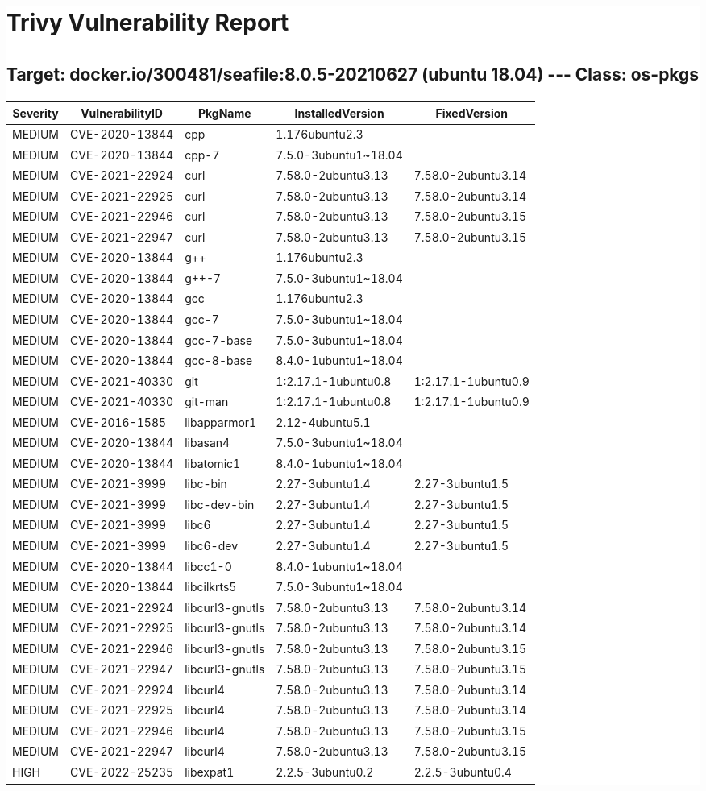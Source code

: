 # Trivy Vulnerability Report

## Target: docker.io/300481/seafile:8.0.5-20210627 (ubuntu 18.04) --- Class: os-pkgs
|Severity|VulnerabilityID|PkgName|InstalledVersion|FixedVersion|
|--------|---------------|-------|----------------|------------|
|MEDIUM|CVE-2020-13844|cpp|1.176ubuntu2.3||
|MEDIUM|CVE-2020-13844|cpp-7|7.5.0-3ubuntu1~18.04||
|MEDIUM|CVE-2021-22924|curl|7.58.0-2ubuntu3.13|7.58.0-2ubuntu3.14|
|MEDIUM|CVE-2021-22925|curl|7.58.0-2ubuntu3.13|7.58.0-2ubuntu3.14|
|MEDIUM|CVE-2021-22946|curl|7.58.0-2ubuntu3.13|7.58.0-2ubuntu3.15|
|MEDIUM|CVE-2021-22947|curl|7.58.0-2ubuntu3.13|7.58.0-2ubuntu3.15|
|MEDIUM|CVE-2020-13844|g++|1.176ubuntu2.3||
|MEDIUM|CVE-2020-13844|g++-7|7.5.0-3ubuntu1~18.04||
|MEDIUM|CVE-2020-13844|gcc|1.176ubuntu2.3||
|MEDIUM|CVE-2020-13844|gcc-7|7.5.0-3ubuntu1~18.04||
|MEDIUM|CVE-2020-13844|gcc-7-base|7.5.0-3ubuntu1~18.04||
|MEDIUM|CVE-2020-13844|gcc-8-base|8.4.0-1ubuntu1~18.04||
|MEDIUM|CVE-2021-40330|git|1:2.17.1-1ubuntu0.8|1:2.17.1-1ubuntu0.9|
|MEDIUM|CVE-2021-40330|git-man|1:2.17.1-1ubuntu0.8|1:2.17.1-1ubuntu0.9|
|MEDIUM|CVE-2016-1585|libapparmor1|2.12-4ubuntu5.1||
|MEDIUM|CVE-2020-13844|libasan4|7.5.0-3ubuntu1~18.04||
|MEDIUM|CVE-2020-13844|libatomic1|8.4.0-1ubuntu1~18.04||
|MEDIUM|CVE-2021-3999|libc-bin|2.27-3ubuntu1.4|2.27-3ubuntu1.5|
|MEDIUM|CVE-2021-3999|libc-dev-bin|2.27-3ubuntu1.4|2.27-3ubuntu1.5|
|MEDIUM|CVE-2021-3999|libc6|2.27-3ubuntu1.4|2.27-3ubuntu1.5|
|MEDIUM|CVE-2021-3999|libc6-dev|2.27-3ubuntu1.4|2.27-3ubuntu1.5|
|MEDIUM|CVE-2020-13844|libcc1-0|8.4.0-1ubuntu1~18.04||
|MEDIUM|CVE-2020-13844|libcilkrts5|7.5.0-3ubuntu1~18.04||
|MEDIUM|CVE-2021-22924|libcurl3-gnutls|7.58.0-2ubuntu3.13|7.58.0-2ubuntu3.14|
|MEDIUM|CVE-2021-22925|libcurl3-gnutls|7.58.0-2ubuntu3.13|7.58.0-2ubuntu3.14|
|MEDIUM|CVE-2021-22946|libcurl3-gnutls|7.58.0-2ubuntu3.13|7.58.0-2ubuntu3.15|
|MEDIUM|CVE-2021-22947|libcurl3-gnutls|7.58.0-2ubuntu3.13|7.58.0-2ubuntu3.15|
|MEDIUM|CVE-2021-22924|libcurl4|7.58.0-2ubuntu3.13|7.58.0-2ubuntu3.14|
|MEDIUM|CVE-2021-22925|libcurl4|7.58.0-2ubuntu3.13|7.58.0-2ubuntu3.14|
|MEDIUM|CVE-2021-22946|libcurl4|7.58.0-2ubuntu3.13|7.58.0-2ubuntu3.15|
|MEDIUM|CVE-2021-22947|libcurl4|7.58.0-2ubuntu3.13|7.58.0-2ubuntu3.15|
|HIGH|CVE-2022-25235|libexpat1|2.2.5-3ubuntu0.2|2.2.5-3ubuntu0.4|